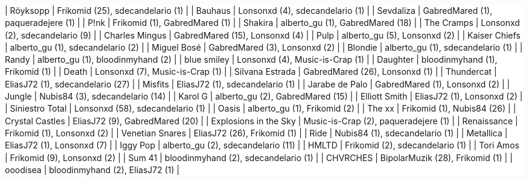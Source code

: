 | Röyksopp | Frikomid (25), sdecandelario (1) |
| Bauhaus | Lonsonxd (4), sdecandelario (1) |
| Sevdaliza | GabredMared (1), paqueradejere (1) |
| P!nk | Frikomid (1), GabredMared (1) |
| Shakira | alberto_gu (1), GabredMared (18) |
| The Cramps | Lonsonxd (2), sdecandelario (9) |
| Charles Mingus | GabredMared (15), Lonsonxd (4) |
| Pulp | alberto_gu (5), Lonsonxd (2) |
| Kaiser Chiefs | alberto_gu (1), sdecandelario (2) |
| Miguel Bosé | GabredMared (3), Lonsonxd (2) |
| Blondie | alberto_gu (1), sdecandelario (1) |
| Randy | alberto_gu (1), bloodinmyhand (2) |
| blue smiley | Lonsonxd (4), Music-is-Crap (1) |
| Daughter | bloodinmyhand (1), Frikomid (1) |
| Death | Lonsonxd (7), Music-is-Crap (1) |
| Silvana Estrada | GabredMared (26), Lonsonxd (1) |
| Thundercat | EliasJ72 (1), sdecandelario (27) |
| Misfits | EliasJ72 (1), sdecandelario (1) |
| Jarabe de Palo | GabredMared (1), Lonsonxd (2) |
| Jungle | Nubis84 (3), sdecandelario (14) |
| Karol G | alberto_gu (2), GabredMared (15) |
| Elliott Smith | EliasJ72 (1), Lonsonxd (2) |
| Siniestro Total | Lonsonxd (58), sdecandelario (1) |
| Oasis | alberto_gu (1), Frikomid (2) |
| The xx | Frikomid (1), Nubis84 (26) |
| Crystal Castles | EliasJ72 (9), GabredMared (20) |
| Explosions in the Sky | Music-is-Crap (2), paqueradejere (1) |
| Renaissance | Frikomid (1), Lonsonxd (2) |
| Venetian Snares | EliasJ72 (26), Frikomid (1) |
| Ride | Nubis84 (1), sdecandelario (1) |
| Metallica | EliasJ72 (1), Lonsonxd (7) |
| Iggy Pop | alberto_gu (2), sdecandelario (11) |
| HMLTD | Frikomid (2), sdecandelario (1) |
| Tori Amos | Frikomid (9), Lonsonxd (2) |
| Sum 41 | bloodinmyhand (2), sdecandelario (1) |
| CHVRCHES | BipolarMuzik (28), Frikomid (1) |
| ooodisea | bloodinmyhand (2), EliasJ72 (1) |